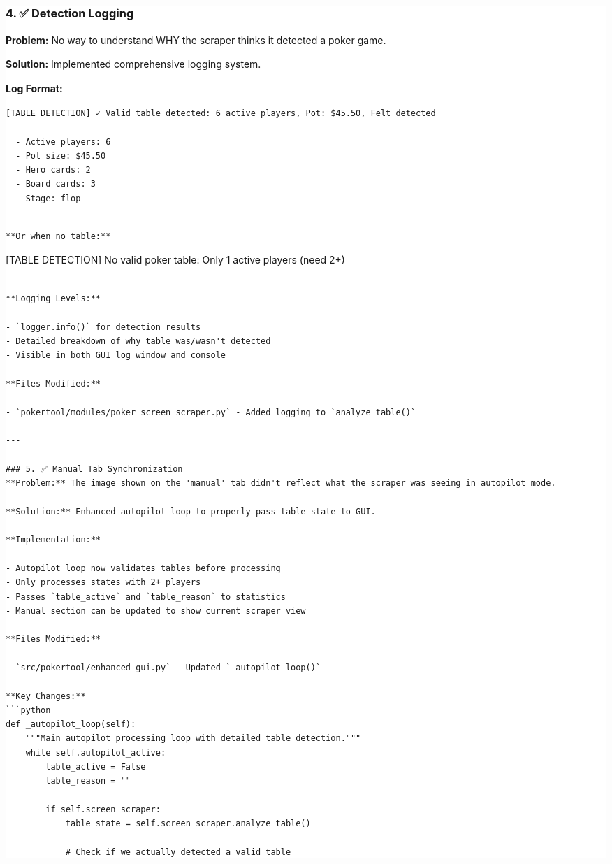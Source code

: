 
### 4. ✅ Detection Logging
**Problem:** No way to understand WHY the scraper thinks it detected a poker game.

**Solution:** Implemented comprehensive logging system.

**Log Format:**
```
[TABLE DETECTION] ✓ Valid table detected: 6 active players, Pot: $45.50, Felt detected

  - Active players: 6
  - Pot size: $45.50
  - Hero cards: 2
  - Board cards: 3
  - Stage: flop

```
```

**Or when no table:**
```
[TABLE DETECTION] No valid poker table: Only 1 active players (need 2+)
```

**Logging Levels:**

- `logger.info()` for detection results
- Detailed breakdown of why table was/wasn't detected
- Visible in both GUI log window and console

**Files Modified:**

- `pokertool/modules/poker_screen_scraper.py` - Added logging to `analyze_table()`

---

### 5. ✅ Manual Tab Synchronization
**Problem:** The image shown on the 'manual' tab didn't reflect what the scraper was seeing in autopilot mode.

**Solution:** Enhanced autopilot loop to properly pass table state to GUI.

**Implementation:**

- Autopilot loop now validates tables before processing
- Only processes states with 2+ players
- Passes `table_active` and `table_reason` to statistics
- Manual section can be updated to show current scraper view

**Files Modified:**

- `src/pokertool/enhanced_gui.py` - Updated `_autopilot_loop()`

**Key Changes:**
```python
def _autopilot_loop(self):
    """Main autopilot processing loop with detailed table detection."""
    while self.autopilot_active:
        table_active = False
        table_reason = ""
        
        if self.screen_scraper:
            table_state = self.screen_scraper.analyze_table()
            
            # Check if we actually detected a valid table
```
